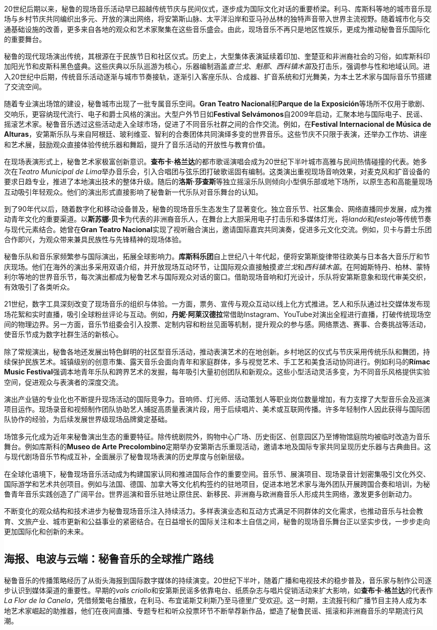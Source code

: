 20世纪后期以来，秘鲁的现场音乐活动早已超越传统节庆与民间仪式，逐步成为国际文化对话的重要桥梁。利马、库斯科等地的城市音乐现场与乡村节庆共同编织出多元、开放的演出网络，将安第斯山脉、太平洋沿岸和亚马孙丛林的独特声音带入世界主流视野。随着城市化与交通基础设施的改善，更多来自各地的观众和艺术家聚集在这些音乐盛会。由此，现场音乐不再只是地区性娱乐，更成为推动秘鲁音乐国际化的重要舞台。

秘鲁的现代现场演出传统，其根源在于民族节日和社区仪式。历史上，大型集体表演延续着印加、奎楚亚和非洲裔社会的习俗，如库斯科印加阳光节和皮斯科黑色盛典。这些庆典以乐队巡游为核心，乐器编制涵盖*查兰戈*、_魁那_、*西科镇木笛*及打击乐，强调参与性和地域认同。进入20世纪中后期，传统音乐活动逐渐与城市节奏接轨，逐渐引入客座乐队、合成器、扩音系统和灯光舞美，为本土艺术家与国际音乐节搭建了交流空间。

随着专业演出场馆的建设，秘鲁城市出现了一批专属音乐空间。**Gran Teatro Nacional**和**Parque de la
Exposición**等场所不仅用于歌剧、交响乐，更容纳现代流行、电子和爵士风格的演出。大型户外节日如**Festival
Selvámonos**自2009年启动，汇聚本地与国际电子、民谣、摇滚艺术家。秘鲁音乐透过这些活动走入全球市场，促进了不同音乐社群之间的合作交流。例如，在**Festival
Internacional de Música de
Alturas**，安第斯乐队与来自阿根廷、玻利维亚、智利的合奏团体共同演绎多变的世界音乐。这些节庆不只限于表演，还举办工作坊、讲座和艺术展，鼓励观众直接体验传统乐器和舞蹈，提升了音乐活动的开放性与教育价值。

在现场表演形式上，秘鲁艺术家极富创新意识。**查布卡·格兰达**的都市歌谣演唱会成为20世纪下半叶城市高雅与民间热情碰撞的代表。她多次在*Teatro
Municipal de
Lima*举办音乐会，引入合唱团与弦乐团打破歌谣固有编制。这类演出重视现场音响效果，对麦克风和扩音设备的要求日趋专业，推进了本地演出技术的整体升级。随后的**洛斯·莎查斯**等独立摇滚乐队则倾向小型俱乐部或地下场所，以原生态和高能量现场互动吸引年轻观众。他们的演出形式直接影响了秘鲁新一代乐队对音乐舞台的认知。

到了90年代以后，随着数字化和移动设备普及，秘鲁的现场音乐生态发生了显著变化。独立音乐节、社区集会、网络直播同步发展，成为推动青年文化的重要渠道。以**斯苏娜·贝卡**为代表的非洲裔音乐人，在舞台上大胆采用电子打击乐和多媒体灯光，将*landó*和*festejo*等传统节奏与现代元素结合。她曾在**Gran
Teatro
Nacional**实现了视听融合演出，邀请国际嘉宾共同演奏，促进多元文化交流。例如，贝卡与爵士乐团合作即兴，为观众带来兼具民族性与先锋精神的现场体验。

秘鲁乐队和音乐家频繁参与国际演出，拓展全球影响力。**库斯科乐团**自上世纪八十年代起，便将安第斯旋律带往欧美与日本各大音乐厅和节庆现场。他们在海外的演出多采用双语介绍，并开放现场互动环节，让国际观众直接触摸*查兰戈*和*西科镇木笛*。在阿姆斯特丹、柏林、蒙特利尔等地的世界音乐节，每次演出都成为秘鲁艺术与国际观众对话的窗口。借助现场音响和灯光设计，乐队将安第斯意象和现代审美交织，有效吸引了各类听众。

21世纪，数字工具深刻改变了现场音乐的组织与体验。一方面，票务、宣传与观众互动以线上化方式推进。艺人和乐队通过社交媒体发布现场花絮和实时直播，吸引全球粉丝评论与互动。例如，**丹妮·阿莱汉德拉**常借助Instagram、YouTube对演出全程进行直播，打破传统现场空间的物理边界。另一方面，音乐节组委会引入投票、定制内容和粉丝见面等机制，提升观众的参与感。网络票选、赛事、合奏挑战等活动，使音乐节成为数字社群生活的新核心。

除了常规演出，秘鲁各地还发展出特色鲜明的社区型音乐活动，推动表演艺术的在地创新。乡村地区的仪式与节庆采用传统乐队和舞团，持续保护民族艺术。城镇级别的创意市集、露天音乐会面向青年和家庭群体，多与视觉艺术、手工艺和美食活动协同进行。例如利马的**Rímac
Music
Festival**强调本地青年乐队和跨界艺术的发掘，每年吸引大量初创团队和新观众。这些小型活动灵活多变，为不同音乐风格提供实验空间，促进观众与表演者的深度交流。

演出产业链的专业化也不断提升现场活动的国际竞争力。音响师、灯光师、活动策划人等职业岗位数量增加，有力支撑了大型音乐会及巡演项目运作。现场录音和视频制作团队协助艺人捕捉高质量表演片段，用于后续唱片、美术或互联网传播。许多年轻制作人因此获得与国际团队协作的经验，为后续发展世界级现场品牌奠定基础。

场馆多元化成为近年来秘鲁演出生态的重要特征。除传统剧院外，购物中心广场、历史街区、创意园区乃至博物馆庭院均被临时改造为音乐舞台。例如库斯科的**Museo
de Arte
Precolombino**定期举办安第斯古乐重现活动，邀请本地及国际专家共同呈现历史乐器与古典曲目。这与现代剧场音乐节构成互补，全面展示了秘鲁现场表演的历史厚度与创新层级。

在全球化语境下，秘鲁现场音乐活动成为构建国家认同和推进国际合作的重要空间。音乐节、展演项目、现场录音计划密集吸引文化外交、国际游学和艺术共创项目。例如与法国、德国、加拿大等文化机构签约的驻地项目，促进本地艺术家与海外团队开展跨国合奏和培训，为秘鲁青年音乐实践创造了广阔平台。世界巡演和音乐驻地让原住民、新移民、非洲裔与欧洲裔音乐人形成共生网络，激发更多创新动力。

不断变化的观众结构和技术进步为秘鲁现场音乐注入持续活力。多样表演业态和互动方式满足不同群体的文化需求，也推动音乐与社会教育、文旅产业、城市更新和公益事业的紧密结合。在日益增长的国际关注和本土自信之间，秘鲁的现场音乐舞台正以坚实步伐，一步步走向更加国际化和创新的未来。

## 海报、电波与云端：秘鲁音乐的全球推广路线

秘鲁音乐的传播策略经历了从街头海报到国际数字媒体的持续演变。20世纪下半叶，随着广播和电视技术的稳步普及，音乐家与制作公司逐步认识到媒体渠道的重要性。早期的*vals
criollo*和安第斯民谣多依靠电台、纸质杂志与唱片促销活动来扩大影响，如**查布卡·格兰达**的代表作*La
Flor de la
Canela*，凭借频繁电台播放，在利马、布宜诺斯艾利斯乃至马德里广受欢迎。这一时期，主流报刊和广播节目主持人成为本地艺术家崛起的助推器，他们在夜间直播、专题专栏和听众投票环节不断举荐新作品，塑造了秘鲁民谣、摇滚和非洲裔音乐的早期流行风潮。
